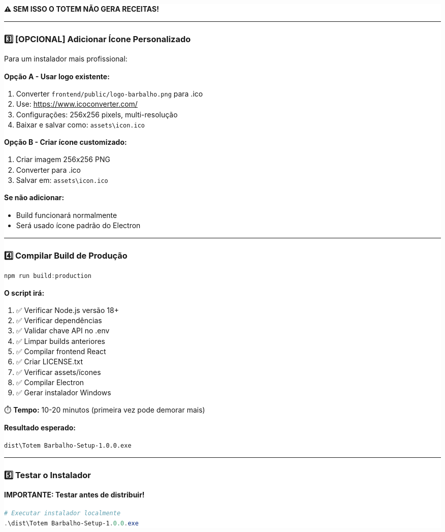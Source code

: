 **⚠️ SEM ISSO O TOTEM NÃO GERA RECEITAS!**

---

### 3️⃣ [OPCIONAL] Adicionar Ícone Personalizado

Para um instalador mais profissional:

**Opção A - Usar logo existente:**
1. Converter `frontend/public/logo-barbalho.png` para .ico
2. Use: https://www.icoconverter.com/
3. Configurações: 256x256 pixels, multi-resolução
4. Baixar e salvar como: `assets\icon.ico`

**Opção B - Criar ícone customizado:**
1. Criar imagem 256x256 PNG
2. Converter para .ico
3. Salvar em: `assets\icon.ico`

**Se não adicionar:**
- Build funcionará normalmente
- Será usado ícone padrão do Electron

---

### 4️⃣ Compilar Build de Produção

```powershell
npm run build:production
```

**O script irá:**
1. ✅ Verificar Node.js versão 18+
2. ✅ Verificar dependências
3. ✅ Validar chave API no .env
4. ✅ Limpar builds anteriores
5. ✅ Compilar frontend React
6. ✅ Criar LICENSE.txt
7. ✅ Verificar assets/ícones
8. ✅ Compilar Electron
9. ✅ Gerar instalador Windows

⏱️ **Tempo:** 10-20 minutos (primeira vez pode demorar mais)

**Resultado esperado:**
```
dist\Totem Barbalho-Setup-1.0.0.exe
```

---

### 5️⃣ Testar o Instalador

**IMPORTANTE: Testar antes de distribuir!**

```powershell
# Executar instalador localmente
.\dist\Totem Barbalho-Setup-1.0.0.exe
```
